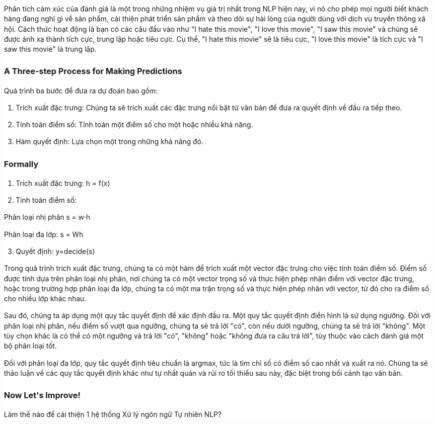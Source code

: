   

Phân tích cảm xúc của đánh giá là một trong những nhiệm vụ giá trị nhất trong NLP hiện nay, vì nó cho phép mọi người biết khách hàng đang nghĩ gì về sản phẩm, cải thiện phát triển sản phẩm và theo dõi sự hài lòng của người dùng với dịch vụ truyền thông xã hội. Cách thức hoạt động là bạn có các câu đầu vào như "I hate this movie", "I love this movie", "I saw this movie" và chúng sẽ được ánh xạ thành tích cực, trung lập hoặc tiêu cực. Cụ thể, "I hate this movie" sẽ là tiêu cực, "I love this movie" là tích cực và "I saw this movie" là trung lập.

### A Three-step Process for Making Predictions

Quá trình ba bước để đưa ra dự đoán bao gồm:

  

1. Trích xuất đặc trưng: Chúng ta sẽ trích xuất các đặc trưng nổi bật từ văn bản để đưa ra quyết định về đầu ra tiếp theo.

2. Tính toán điểm số: Tính toán một điểm số cho một hoặc nhiều khả năng.

3. Hàm quyết định: Lựa chọn một trong những khả năng đó.

### Formally

1. Trích xuất đặc trưng: h = f(x)  
    
2. Tính toán điểm số: 
    

Phân loại nhị phân s = w·h

Phân loại đa lớp: s = Wh  

3. Quyết định: y=decide(s)
    

  

Trong quá trình trích xuất đặc trưng, chúng ta có một hàm để trích xuất một vector đặc trưng cho việc tính toán điểm số. Điểm số được tính dựa trên phân loại nhị phân, nơi chúng ta có một vector trọng số và thực hiện phép nhân điểm với vector đặc trưng, hoặc trong trường hợp phân loại đa lớp, chúng ta có một ma trận trọng số và thực hiện phép nhân với vector, từ đó cho ra điểm số cho nhiều lớp khác nhau. 

  

Sau đó, chúng ta áp dụng một quy tắc quyết định để xác định đầu ra. Một quy tắc quyết định điển hình là sử dụng ngưỡng. Đối với phân loại nhị phân, nếu điểm số vượt qua ngưỡng, chúng ta sẽ trả lời "có", còn nếu dưới ngưỡng, chúng ta sẽ trả lời "không". Một tùy chọn khác là có thể có một ngưỡng và trả lời "có", "không" hoặc "không đưa ra câu trả lời", tùy thuộc vào cách đánh giá một bộ phân loại tốt.

  

Đối với phân loại đa lớp, quy tắc quyết định tiêu chuẩn là argmax, tức là tìm chỉ số có điểm số cao nhất và xuất ra nó. Chúng ta sẽ thảo luận về các quy tắc quyết định khác như tự nhất quán và rủi ro tối thiểu sau này, đặc biệt trong bối cảnh tạo văn bản. 

### Now Let's Improve!

Làm thế nào để cải thiện 1 hệ thống Xử lý ngôn ngữ Tự nhiên NLP?
